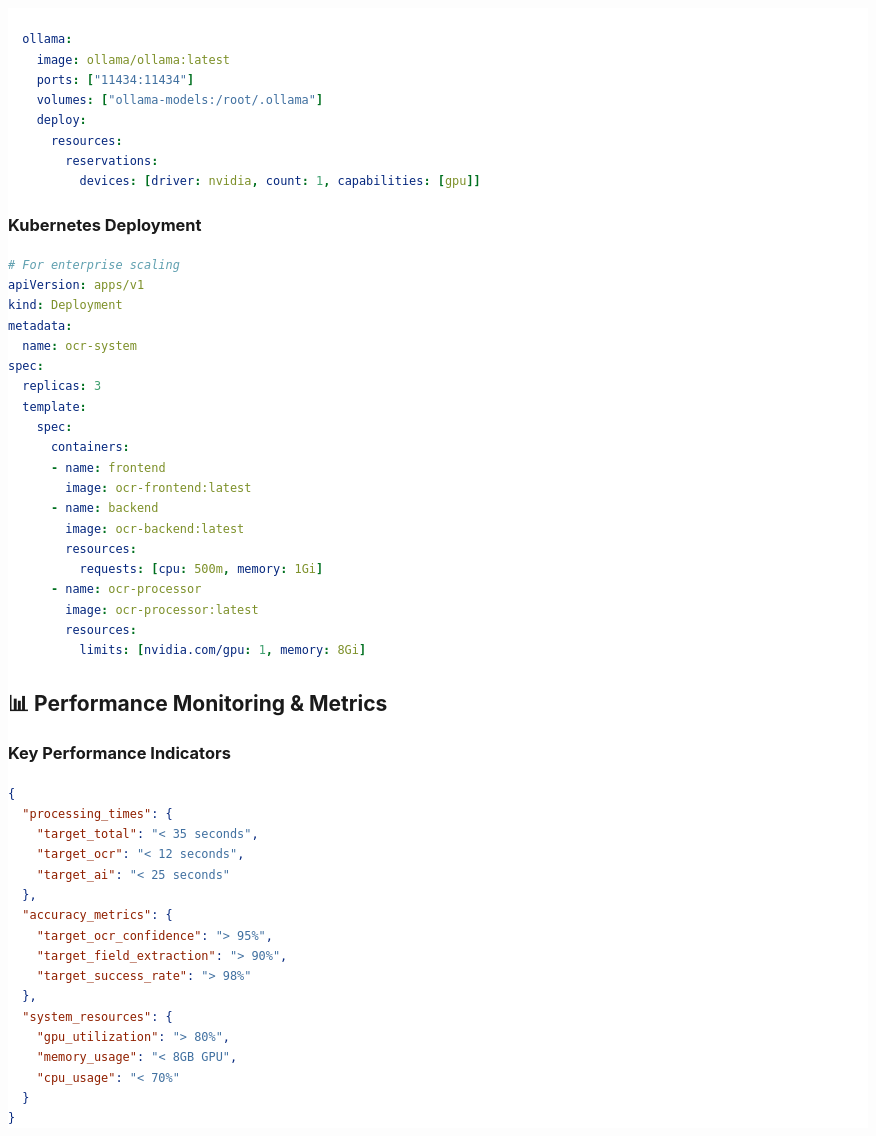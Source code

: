 ```yaml
    
  ollama:
    image: ollama/ollama:latest
    ports: ["11434:11434"]
    volumes: ["ollama-models:/root/.ollama"]
    deploy:
      resources:
        reservations:
          devices: [driver: nvidia, count: 1, capabilities: [gpu]]
```

### Kubernetes Deployment
```yaml
# For enterprise scaling
apiVersion: apps/v1
kind: Deployment
metadata:
  name: ocr-system
spec:
  replicas: 3
  template:
    spec:
      containers:
      - name: frontend
        image: ocr-frontend:latest
      - name: backend  
        image: ocr-backend:latest
        resources:
          requests: [cpu: 500m, memory: 1Gi]
      - name: ocr-processor
        image: ocr-processor:latest
        resources:
          limits: [nvidia.com/gpu: 1, memory: 8Gi]
```

## 📊 Performance Monitoring & Metrics

### Key Performance Indicators
```json
{
  "processing_times": {
    "target_total": "< 35 seconds",
    "target_ocr": "< 12 seconds", 
    "target_ai": "< 25 seconds"
  },
  "accuracy_metrics": {
    "target_ocr_confidence": "> 95%",
    "target_field_extraction": "> 90%",
    "target_success_rate": "> 98%"
  },
  "system_resources": {
    "gpu_utilization": "> 80%",
    "memory_usage": "< 8GB GPU",
    "cpu_usage": "< 70%"
  }
}
```
